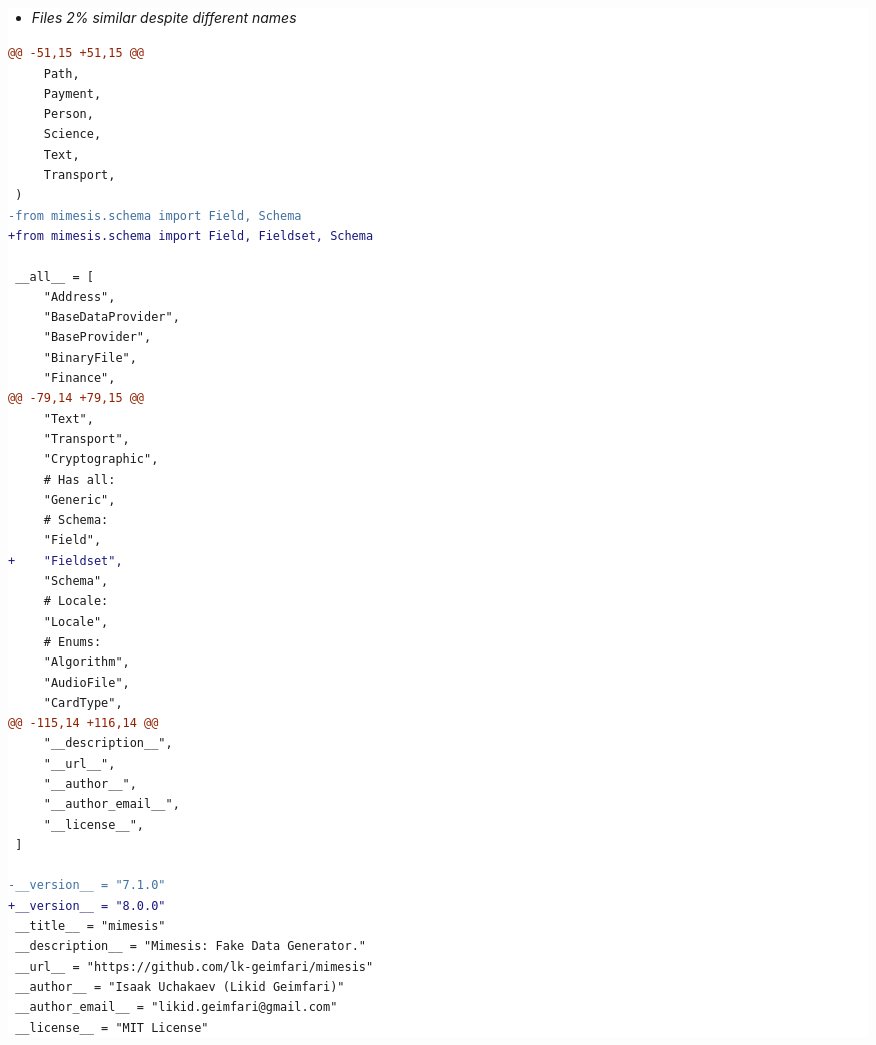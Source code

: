  * *Files 2% similar despite different names*

```diff
@@ -51,15 +51,15 @@
     Path,
     Payment,
     Person,
     Science,
     Text,
     Transport,
 )
-from mimesis.schema import Field, Schema
+from mimesis.schema import Field, Fieldset, Schema
 
 __all__ = [
     "Address",
     "BaseDataProvider",
     "BaseProvider",
     "BinaryFile",
     "Finance",
@@ -79,14 +79,15 @@
     "Text",
     "Transport",
     "Cryptographic",
     # Has all:
     "Generic",
     # Schema:
     "Field",
+    "Fieldset",
     "Schema",
     # Locale:
     "Locale",
     # Enums:
     "Algorithm",
     "AudioFile",
     "CardType",
@@ -115,14 +116,14 @@
     "__description__",
     "__url__",
     "__author__",
     "__author_email__",
     "__license__",
 ]
 
-__version__ = "7.1.0"
+__version__ = "8.0.0"
 __title__ = "mimesis"
 __description__ = "Mimesis: Fake Data Generator."
 __url__ = "https://github.com/lk-geimfari/mimesis"
 __author__ = "Isaak Uchakaev (Likid Geimfari)"
 __author_email__ = "likid.geimfari@gmail.com"
 __license__ = "MIT License"
```
